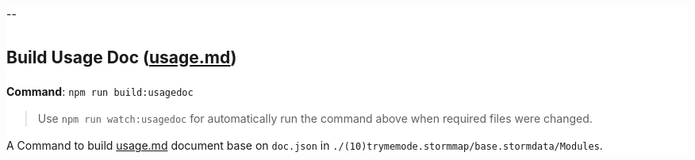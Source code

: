 --

<a name="tools-buildusagedoc" />

## Build Usage Doc ([usage.md](usage.md))
**Command**: `npm run build:usagedoc`

>Use `npm run watch:usagedoc` for automatically run the command above when required files were changed.

A Command to build [usage.md](usage.md) document base on `doc.json` in `./(10)trymemode.stormmap/base.stormdata/Modules`.